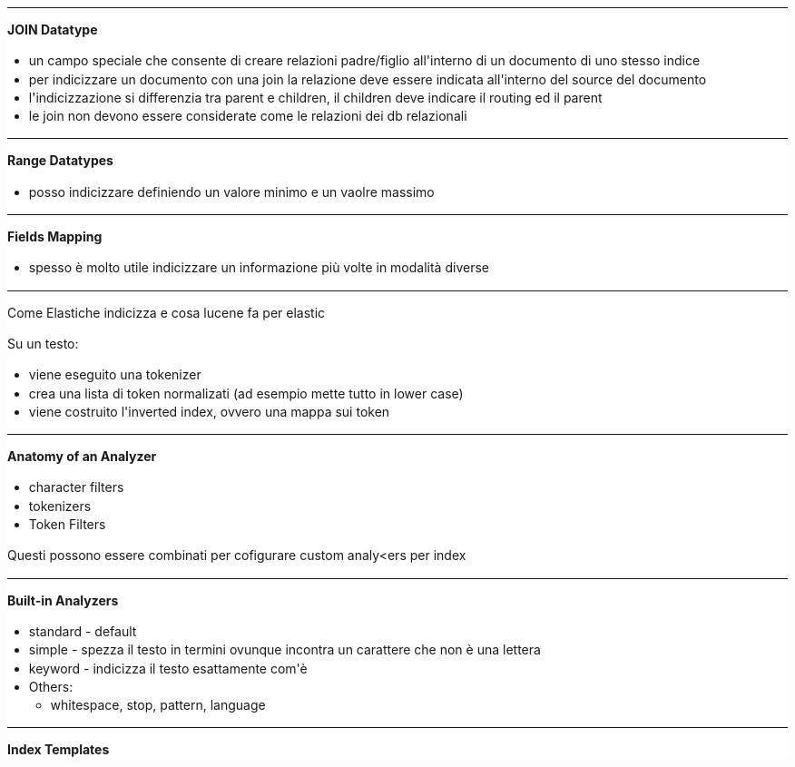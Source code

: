 ___________________

**JOIN Datatype**

- un campo speciale che consente di creare relazioni padre/figlio all'interno di un documento di uno stesso indice
- per indicizzare un documento con una join la relazione deve essere indicata all'interno del source del documento
- l'indicizzazione si differenzia tra parent e children, il children deve indicare il routing ed il parent
- le join non devono essere considerate come le relazioni dei db relazionali

---------------

**Range Datatypes**

- posso indicizzare definiendo un valore minimo e un vaolre massimo

---------------

**Fields Mapping**

- spesso è molto utile indicizzare un informazione più volte in modalità diverse

------------



Come Elastiche indicizza e cosa lucene fa per elastic



Su un testo: 

- viene eseguito una tokenizer
- crea una lista di token normalizati (ad esempio mette tutto in lower case)
- viene costruito l'inverted index, ovvero una mappa sui token

_________________

**Anatomy of an Analyzer**

- character filters
- tokenizers
- Token Filters

Questi possono essere combinati per cofigurare custom analy<ers per index

------

**Built-in Analyzers**

 - standard - default
 - simple - spezza il testo in termini ovunque incontra un carattere che non è una lettera
 - keyword - indicizza il testo esattamente com'è
 - Others:
    - whitespace, stop, pattern, language

--------------

**Index Templates**
